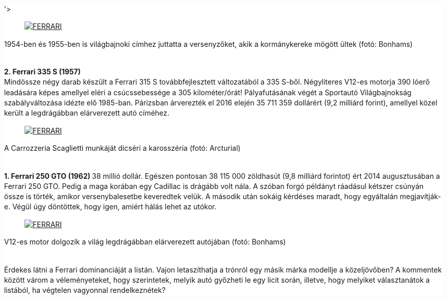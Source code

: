 '><div id='gallery-10' class='gallery galleryid-497370 gallery-columns-1 gallery-size-large'><figure class='gallery-item'><div class='gallery-icon landscape'> <a href='https://www.autonavigator.hu/wp-content/uploads/2018/01/208542_source.jpg'><img width="800" height="533" src="https://www.autonavigator.hu/wp-content/uploads/2018/01/208542_source-1200x800.jpg" class="attachment-large size-large" alt="FERRARI" srcset="https://www.autonavigator.hu/wp-content/uploads/2018/01/208542_source-1200x800.jpg 1200w, https://www.autonavigator.hu/wp-content/uploads/2018/01/208542_source-600x400.jpg 600w, https://www.autonavigator.hu/wp-content/uploads/2018/01/208542_source-768x512.jpg 768w, https://www.autonavigator.hu/wp-content/uploads/2018/01/208542_source.jpg 1587w" sizes="(max-width: 800px) 100vw, 800px" /></a></div></figure></div><p class="gallerycaption">1954-ben és 1955-ben is világbajnoki címhez juttatta a versenyzőket, akik a kormánykereke mögött ültek (fotó: Bonhams)</p></div> <br> <b>2. Ferrari 335 S (1957)</b> <br> Mindössze négy darab készült a Ferrari 315 S továbbfejlesztett változatából a 335 S-ből. Négyliteres V12-es motorja 390 lóerő leadására képes amellyel eléri a csúcssebessége a 305 kilométer/órát! Pályafutásának végét a Sportautó Világbajnokság szabályváltozása idézte elő 1985-ban. Párizsban árverezték el 2016 elején 35&nbsp;711&nbsp;359 dollárért (9,2 milliárd forint), amellyel közel került a legdrágábban elárverezett autó címéhez. <br><div class="gallery_content" data-title='A Carrozzeria Scaglietti munkáját dicséri a karosszéria (fotó: Arcturial)'><div id='gallery-11' class='gallery galleryid-497370 gallery-columns-1 gallery-size-large'><figure class='gallery-item'><div class='gallery-icon landscape'> <a href='https://www.autonavigator.hu/wp-content/uploads/2018/01/208540_source.jpg'><img width="800" height="533" src="https://www.autonavigator.hu/wp-content/uploads/2018/01/208540_source.jpg" class="attachment-large size-large" alt="FERRARI" srcset="https://www.autonavigator.hu/wp-content/uploads/2018/01/208540_source.jpg 1056w, https://www.autonavigator.hu/wp-content/uploads/2018/01/208540_source-600x400.jpg 600w, https://www.autonavigator.hu/wp-content/uploads/2018/01/208540_source-768x512.jpg 768w" sizes="(max-width: 800px) 100vw, 800px" /></a></div></figure></div><p class="gallerycaption">A Carrozzeria Scaglietti munkáját dicséri a karosszéria (fotó: Arcturial)</p></div> <br> <b>1. Ferrari 250 GTO (1962) </b> 38 millió dollár. Egészen pontosan 38&nbsp;115&nbsp;000 zöldhasút (9,8 milliárd forintot) ért 2014 augusztusában a Ferrari 250 GTO. Pedig a maga korában egy Cadillac is drágább volt nála. A szóban forgó példányt ráadásul kétszer csúnyán össze is törték, amikor versenybalesetbe keveredtek velük. A második után sokáig kérdéses maradt, hogy egyáltalán megjavítják-e. Végül úgy döntöttek, hogy igen, amiért hálás lehet az utókor. <br><div class="gallery_content" data-title='V12-es motor dolgozik a világ legdrágábban elárverezett autójában (fotó: Bonhams)'><div id='gallery-12' class='gallery galleryid-497370 gallery-columns-1 gallery-size-large'><figure class='gallery-item'><div class='gallery-icon landscape'> <a href='https://www.autonavigator.hu/wp-content/uploads/2018/01/208555_source.jpg'><img width="800" height="533" src="https://www.autonavigator.hu/wp-content/uploads/2018/01/208555_source-1200x800.jpg" class="attachment-large size-large" alt="FERRARI" srcset="https://www.autonavigator.hu/wp-content/uploads/2018/01/208555_source-1200x800.jpg 1200w, https://www.autonavigator.hu/wp-content/uploads/2018/01/208555_source-600x400.jpg 600w, https://www.autonavigator.hu/wp-content/uploads/2018/01/208555_source-768x512.jpg 768w, https://www.autonavigator.hu/wp-content/uploads/2018/01/208555_source.jpg 1581w" sizes="(max-width: 800px) 100vw, 800px" /></a></div></figure></div><p class="gallerycaption">V12-es motor dolgozik a világ legdrágábban elárverezett autójában (fotó: Bonhams)</p></div> <br> Érdekes látni a Ferrari dominanciáját a listán. Vajon letaszíthatja a trónról egy másik márka modellje a közeljövőben? A kommentek között várom a véleményeteket, hogy szerintetek, melyik autó győzheti le egy licit során, illetve, hogy melyiket választanátok a listából, ha végtelen vagyonnal rendelkeznétek?<div style="display:none"><div id='gallery-13' class='gallery galleryid-497370 gallery-columns-3 gallery-size-large'><figure class='gallery-item'><div class='gallery-icon landscape'> <a href='https://www.autonavigator.hu/wp-content/uploads/2018/01/208544_source.jpg'><img width="800" height="450" src="https://www.autonavigator.hu/wp-content/uploads/2018/01/208544_source-1200x675.jpg" class="attachment-large size-large" alt="FERRARI" srcset="https://www.autonavigator.hu/wp-content/uploads/2018/01/208544_source-1200x675.jpg 1200w, https://www.autonavigator.hu/wp-content/uploads/2018/01/208544_source-600x338.jpg 600w, https://www.autonavigator.hu/wp-content/uploads/2018/01/208544_source-768x432.jpg 768w, https://www.autonavigator.hu/wp-content/uploads/2018/01/208544_source.jpg 1239w" sizes="(max-width: 800px) 100vw, 800px" /></a></div></figure><figure class='gallery-item'><div class='gallery-icon landscape'> <a href='https://www.autonavigator.hu/wp-content/uploads/2018/01/208547_source.jpg'><img width="800" height="450" src="https://www.autonavigator.hu/wp-content/uploads/2018/01/208547_source-1200x675.jpg" class="attachment-large size-large" alt="FERRARI" srcset="https://www.autonavigator.hu/wp-content/uploads/2018/01/208547_source-1200x675.jpg 1200w, https://www.autonavigator.hu/wp-content/uploads/2018/01/208547_source-600x338.jpg 600w, https://www.autonavigator.hu/wp-content/uploads/2018/01/208547_source-768x432.jpg 768w" sizes="(max-width: 800px) 100vw, 800px" /></a></div></figure><figure class='gallery-item'><div class='gallery-icon landscape'>
